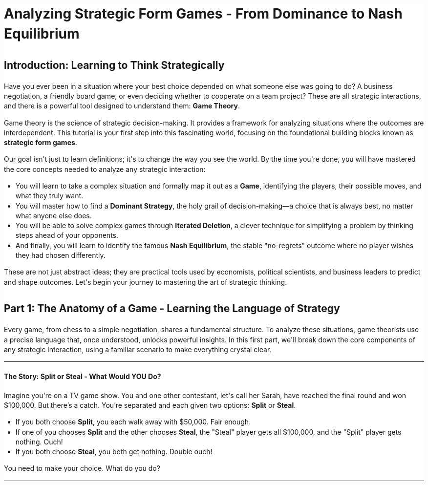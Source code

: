 # Analyzing Strategic Form Games - From Dominance to Nash Equilibrium

## **Introduction: Learning to Think Strategically**

Have you ever been in a situation where your best choice depended on what someone else was going to do? A business negotiation, a friendly board game, or even deciding whether to cooperate on a team project? These are all strategic interactions, and there is a powerful tool designed to understand them: **Game Theory**.

Game theory is the science of strategic decision-making. It provides a framework for analyzing situations where the outcomes are interdependent. This tutorial is your first step into this fascinating world, focusing on the foundational building blocks known as **strategic form games**.

Our goal isn't just to learn definitions; it's to change the way you see the world. By the time you're done, you will have mastered the core concepts needed to analyze any strategic interaction:

*   You will learn to take a complex situation and formally map it out as a **Game**, identifying the players, their possible moves, and what they truly want.
*   You will master how to find a **Dominant Strategy**, the holy grail of decision-making—a choice that is always best, no matter what anyone else does.
*   You will be able to solve complex games through **Iterated Deletion**, a clever technique for simplifying a problem by thinking steps ahead of your opponents.
*   And finally, you will learn to identify the famous **Nash Equilibrium**, the stable "no-regrets" outcome where no player wishes they had chosen differently.

These are not just abstract ideas; they are practical tools used by economists, political scientists, and business leaders to predict and shape outcomes. Let's begin your journey to mastering the art of strategic thinking.

## **Part 1: The Anatomy of a Game - Learning the Language of Strategy**

Every game, from chess to a simple negotiation, shares a fundamental structure. To analyze these situations, game theorists use a precise language that, once understood, unlocks powerful insights. In this first part, we'll break down the core components of any strategic interaction, using a familiar scenario to make everything crystal clear.

---

#### **The Story: Split or Steal - What Would YOU Do?**

Imagine you're on a TV game show. You and one other contestant, let's call her Sarah, have reached the final round and won $100,000. But there’s a catch. You’re separated and each given two options: **Split** or **Steal**.

*   If you both choose **Split**, you each walk away with $50,000. Fair enough.
*   If one of you chooses **Split** and the other chooses **Steal**, the "Steal" player gets all $100,000, and the "Split" player gets nothing. Ouch!
*   If you both choose **Steal**, you both get nothing. Double ouch!

You need to make your choice. What do you do?

---